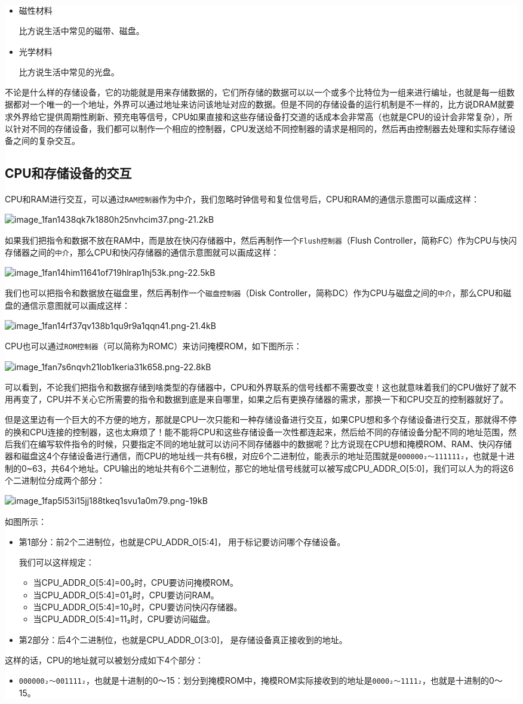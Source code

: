 *   磁性材料
    
    比方说生活中常见的磁带、磁盘。
    
*   光学材料
    
    比方说生活中常见的光盘。
    

不论是什么样的存储设备，它的功能就是用来存储数据的，它们所存储的数据可以以一个或多个比特位为一组来进行编址，也就是每一组数据都对一个唯一的一个地址，外界可以通过地址来访问该地址对应的数据。但是不同的存储设备的运行机制是不一样的，比方说DRAM就要求外界给它提供周期性刷新、预充电等信号，CPU如果直接和这些存储设备打交道的话成本会非常高（也就是CPU的设计会非常复杂），所以针对不同的存储设备，我们都可以制作一个相应的控制器，CPU发送给不同控制器的请求是相同的，然后再由控制器去处理和实际存储设备之间的复杂交互。

CPU和存储设备的交互
-----------

CPU和RAM进行交互，可以通过`RAM控制器`作为中介，我们忽略时钟信号和复位信号后，CPU和RAM的通信示意图可以画成这样：

![image_1fan1438qk7k1880h25nvhcim37.png-21.2kB](https://p3-juejin.byteimg.com/tos-cn-i-k3u1fbpfcp/6b5cb4350e394e8883c4c6f7a806c3b1~tplv-k3u1fbpfcp-jj-mark:1600:0:0:0:q75.image#?w=927&h=304&s=21673&e=png&b=ffffff)

如果我们把指令和数据不放在RAM中，而是放在快闪存储器中，然后再制作一个`Flush控制器`（Flush Controller，简称FC）作为CPU与快闪存储器之间的`中介`，那么CPU和快闪存储器的通信示意图就可以画成这样：

![image_1fan14him11641of719hlrap1hj53k.png-22.5kB](https://p3-juejin.byteimg.com/tos-cn-i-k3u1fbpfcp/3851dfa368294ecd9cc175b98c7e5dce~tplv-k3u1fbpfcp-jj-mark:1600:0:0:0:q75.image#?w=926&h=297&s=23041&e=png&b=ffffff)

我们也可以把指令和数据放在磁盘里，然后再制作一个`磁盘控制器`（Disk Controller，简称DC）作为CPU与磁盘之间的`中介`，那么CPU和磁盘的通信示意图就可以画成这样：

![image_1fan14rf37qv138b1qu9r9a1qqn41.png-21.4kB](https://p3-juejin.byteimg.com/tos-cn-i-k3u1fbpfcp/1ff5148e1df44bacb303b0c644597e78~tplv-k3u1fbpfcp-jj-mark:1600:0:0:0:q75.image#?w=926&h=289&s=21894&e=png&b=ffffff)

CPU也可以通过`ROM控制器`（可以简称为ROMC）来访问掩模ROM，如下图所示：

![image_1fan7s6nqvh21lob1keria31k658.png-22.8kB](https://p3-juejin.byteimg.com/tos-cn-i-k3u1fbpfcp/afd05a772dd14ba49d2a68c9e585a395~tplv-k3u1fbpfcp-jj-mark:1600:0:0:0:q75.image#?w=904&h=291&s=23395&e=png&b=ffffff)

可以看到，不论我们把指令和数据存储到啥类型的存储器中，CPU和外界联系的信号线都不需要改变！这也就意味着我们的CPU做好了就不用再变了，CPU并不关心它所需要的指令和数据到底是来自哪里，如果之后有更换存储器的需求，那换一下和CPU交互的控制器就好了。

但是这里边有一个巨大的不方便的地方，那就是CPU一次只能和一种存储设备进行交互，如果CPU想和多个存储设备进行交互，那就得不停的换和CPU连接的控制器，这也太麻烦了！能不能将CPU和这些存储设备一次性都连起来，然后给不同的存储设备分配不同的地址范围，然后我们在编写软件指令的时候，只要指定不同的地址就可以访问不同存储器中的数据呢？比方说现在CPU想和掩模ROM、RAM、快闪存储器和磁盘这4个存储设备进行通信，而CPU的地址线一共有6根，对应6个二进制位，能表示的地址范围就是`000000₂～111111₂`，也就是十进制的0~63，共64个地址。CPU输出的地址共有6个二进制位，那它的地址信号线就可以被写成CPU\_ADDR\_O\[5:0\]，我们可以人为的将这6个二进制位分成两个部分：

![image_1fap5l53i15jj188tkeq1svu1a0m79.png-19kB](https://p3-juejin.byteimg.com/tos-cn-i-k3u1fbpfcp/4e391b7737344974aa410088b8582028~tplv-k3u1fbpfcp-jj-mark:1600:0:0:0:q75.image#?w=917&h=223&s=19422&e=png&b=ffffff)

如图所示：

*   第1部分：前2个二进制位，也就是CPU\_ADDR\_O\[5:4\]， 用于标记要访问哪个存储设备。
    
    我们可以这样规定：
    
    *   当CPU\_ADDR\_O\[5:4\]=00₂时，CPU要访问掩模ROM。
    *   当CPU\_ADDR\_O\[5:4\]=01₂时，CPU要访问RAM。
    *   当CPU\_ADDR\_O\[5:4\]=10₂时，CPU要访问快闪存储器。
    *   当CPU\_ADDR\_O\[5:4\]=11₂时，CPU要访问磁盘。
*   第2部分：后4个二进制位，也就是CPU\_ADDR\_O\[3:0\]， 是存储设备真正接收到的地址。
    

这样的话，CPU的地址就可以被划分成如下4个部分：

*   `000000₂～001111₂`，也就是十进制的0～15：划分到掩模ROM中，掩模ROM实际接收到的地址是`0000₂～1111₂`，也就是十进制的0～15。
    